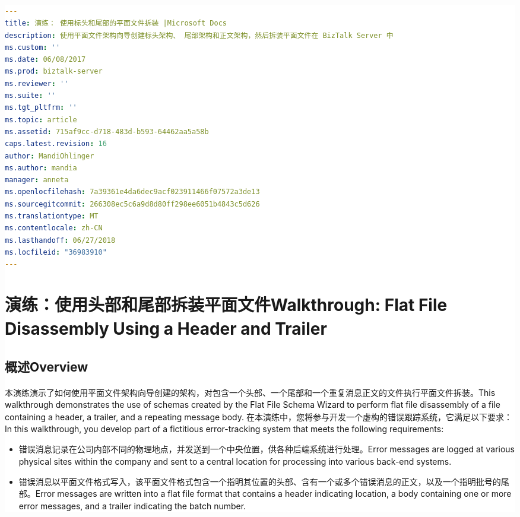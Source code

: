 ```yaml
---
title: 演练： 使用标头和尾部的平面文件拆装 |Microsoft Docs
description: 使用平面文件架构向导创建标头架构、 尾部架构和正文架构，然后拆装平面文件在 BizTalk Server 中
ms.custom: ''
ms.date: 06/08/2017
ms.prod: biztalk-server
ms.reviewer: ''
ms.suite: ''
ms.tgt_pltfrm: ''
ms.topic: article
ms.assetid: 715af9cc-d718-483d-b593-64462aa5a58b
caps.latest.revision: 16
author: MandiOhlinger
ms.author: mandia
manager: anneta
ms.openlocfilehash: 7a39361e4da6dec9acf023911466f07572a3de13
ms.sourcegitcommit: 266308ec5c6a9d8d80ff298ee6051b4843c5d626
ms.translationtype: MT
ms.contentlocale: zh-CN
ms.lasthandoff: 06/27/2018
ms.locfileid: "36983910"
---
```

# <a name="walkthrough-flat-file-disassembly-using-a-header-and-trailer"></a><span data-ttu-id="a6156-103">演练：使用头部和尾部拆装平面文件</span><span class="sxs-lookup"><span data-stu-id="a6156-103">Walkthrough: Flat File Disassembly Using a Header and Trailer</span></span>

## <a name="overview"></a><span data-ttu-id="a6156-104">概述</span><span class="sxs-lookup"><span data-stu-id="a6156-104">Overview</span></span>
<span data-ttu-id="a6156-105">本演练演示了如何使用平面文件架构向导创建的架构，对包含一个头部、一个尾部和一个重复消息正文的文件执行平面文件拆装。</span><span class="sxs-lookup"><span data-stu-id="a6156-105">This walkthrough demonstrates the use of schemas created by the Flat File Schema Wizard to perform flat file disassembly of a file containing a header, a trailer, and a repeating message body.</span></span> <span data-ttu-id="a6156-106">在本演练中，您将参与开发一个虚构的错误跟踪系统，它满足以下要求：</span><span class="sxs-lookup"><span data-stu-id="a6156-106">In this walkthrough, you develop part of a fictitious error-tracking system that meets the following requirements:</span></span>  
  
- <span data-ttu-id="a6156-107">错误消息记录在公司内部不同的物理地点，并发送到一个中央位置，供各种后端系统进行处理。</span><span class="sxs-lookup"><span data-stu-id="a6156-107">Error messages are logged at various physical sites within the company and sent to a central location for processing into various back-end systems.</span></span>  
  
- <span data-ttu-id="a6156-108">错误消息以平面文件格式写入，该平面文件格式包含一个指明其位置的头部、含有一个或多个错误消息的正文，以及一个指明批号的尾部。</span><span class="sxs-lookup"><span data-stu-id="a6156-108">Error messages are written into a flat file format that contains a header indicating location, a body containing one or more error messages, and a trailer indicating the batch number.</span></span>  
  